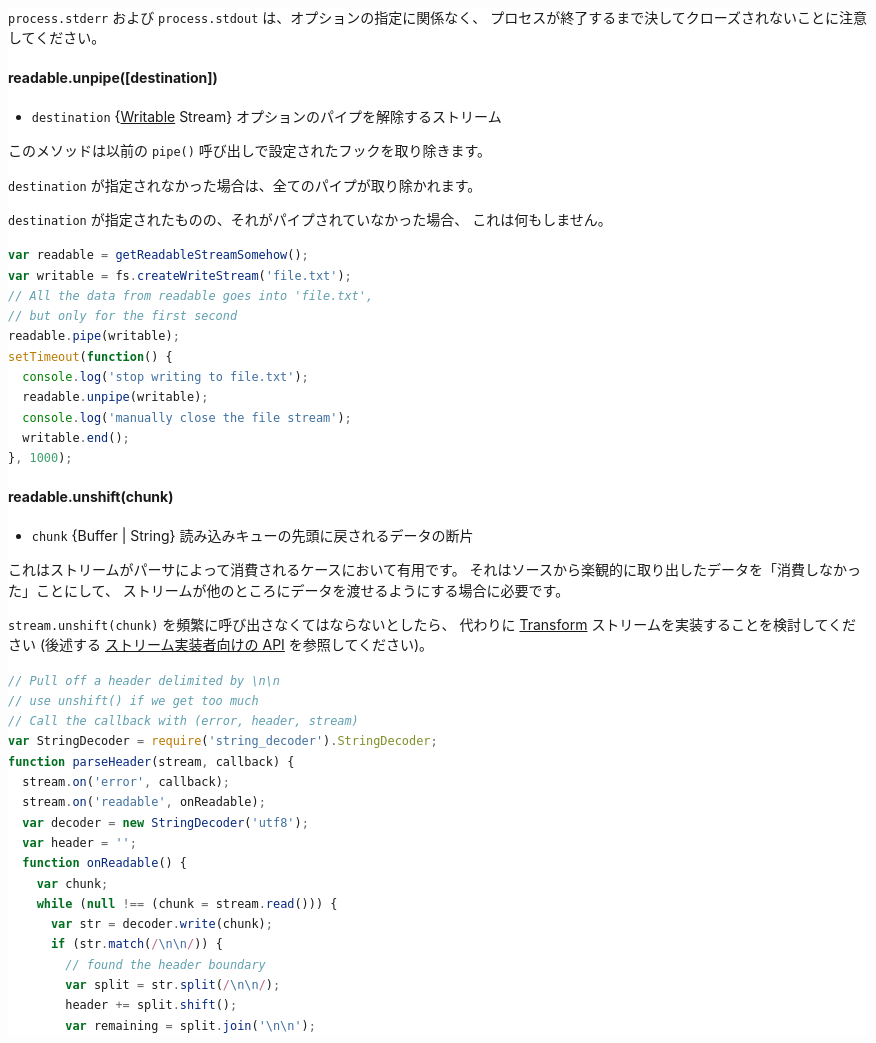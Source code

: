 

`process.stderr` および `process.stdout` は、オプションの指定に関係なく、
プロセスが終了するまで決してクローズされないことに注意してください。

#### readable.unpipe([destination])



* `destination` {[Writable][] Stream} オプションのパイプを解除するストリーム



このメソッドは以前の `pipe()` 呼び出しで設定されたフックを取り除きます。



`destination` が指定されなかった場合は、全てのパイプが取り除かれます。



`destination` が指定されたものの、それがパイプされていなかった場合、
これは何もしません。

```javascript
var readable = getReadableStreamSomehow();
var writable = fs.createWriteStream('file.txt');
// All the data from readable goes into 'file.txt',
// but only for the first second
readable.pipe(writable);
setTimeout(function() {
  console.log('stop writing to file.txt');
  readable.unpipe(writable);
  console.log('manually close the file stream');
  writable.end();
}, 1000);
```

#### readable.unshift(chunk)



* `chunk` {Buffer | String} 読み込みキューの先頭に戻されるデータの断片



これはストリームがパーサによって消費されるケースにおいて有用です。
それはソースから楽観的に取り出したデータを「消費しなかった」ことにして、
ストリームが他のところにデータを渡せるようにする場合に必要です。



`stream.unshift(chunk)` を頻繁に呼び出さなくてはならないとしたら、
代わりに [Transform][] ストリームを実装することを検討してください
(後述する [ストリーム実装者向けの API][] を参照してください)。

```javascript
// Pull off a header delimited by \n\n
// use unshift() if we get too much
// Call the callback with (error, header, stream)
var StringDecoder = require('string_decoder').StringDecoder;
function parseHeader(stream, callback) {
  stream.on('error', callback);
  stream.on('readable', onReadable);
  var decoder = new StringDecoder('utf8');
  var header = '';
  function onReadable() {
    var chunk;
    while (null !== (chunk = stream.read())) {
      var str = decoder.write(chunk);
      if (str.match(/\n\n/)) {
        // found the header boundary
        var split = str.split(/\n\n/);
        header += split.shift();
        var remaining = split.join('\n\n');
```

[EventEmitter]: events.html#events_class_events_eventemitter
[オブジェクトモード]: #stream_object_mode
[`stream.push(chunk)`]: #stream_readable_push_chunk_encoding
[`stream.push(null)`]: #stream_readable_push_chunk_encoding
[`stream.push()`]: #stream_readable_push_chunk_encoding
[`unpipe()`]: #stream_readable_unpipe_destination
[切り離された]: #stream_readable_unpipe_destination
[tcp のソケット]: net.html#net_class_net_socket
[zlib のストリーム]: zlib.html
[zlib]: zlib.html
[crypto のストリーム]: crypto.html
[crypto]: crypto.html
[tls.CryptoStream]: tls.html#tls_class_cryptostream
[process.stdin]: process.html#process_process_stdin
[標準出力]: process.html#process_process_stdout
[process.stdout]: process.html#process_process_stdout
[process.stderr]: process.html#process_process_stderr
[child_process の標準出力と標準エラー出力]: child_process.html#child_process_child_stdout
[ストリーム利用者のための API]: #stream_api_for_stream_consumers
[ストリーム実装者向けの API]: #stream_api_for_stream_implementors
[互換性]: #stream_compatibility_with_older_node_versions
[Readable]: #stream_class_stream_readable
[Writable]: #stream_class_stream_writable
[Duplex]: #stream_class_stream_duplex
[Transform]: #stream_class_stream_transform
[`_read(size)`]: #stream_readable_read_size_1
[`_read()`]: #stream_readable_read_size_1
[_read]: #stream_readable_read_size_1
[`writable.write(chunk)`]: #stream_writable_write_chunk_encoding_callback
[`write(chunk, encoding, callback)`]: #stream_writable_write_chunk_encoding_callback
[`write()`]: #stream_writable_write_chunk_encoding_callback
[`stream.write(chunk)`]: #stream_writable_write_chunk_encoding_callback
[`_write(chunk, encoding, callback)`]: #stream_writable_write_chunk_encoding_callback_1
[`_write()`]: #stream_writable_write_chunk_encoding_callback_1
[_write]: #stream_writable_write_chunk_encoding_callback_1
[`util.inherits`]: util.html#util_util_inherits_constructor_superconstructor
[`end()`]: #stream_writable_end_chunk_encoding_callback
[`'data'` イベント]: #stream_event_data
[`resume()`]: #stream_readable_resume
[`readable.resume()`]: #stream_readable_resume
[`pause()`]: #stream_readable_pause
[`unpipe()`]: #stream_readable_unpipe_destination
[`pipe()`]: #stream_readable_pipe_destination_options
[_transform]: #stream_transform_transform_chunk_encoding_callback
[_flush]: #stream_transform_flush_callback